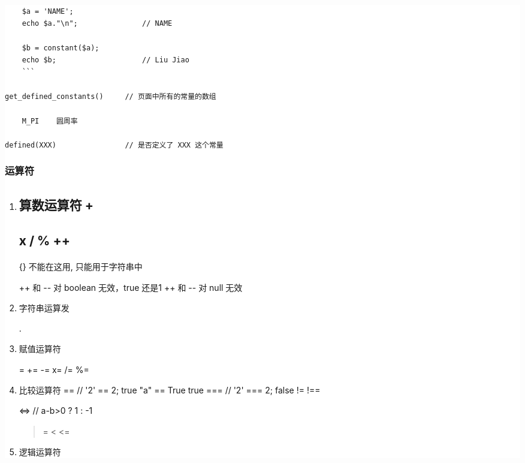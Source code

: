         $a = 'NAME';
        echo $a."\n";               // NAME
        
        $b = constant($a);
        echo $b;                    // Liu Jiao
        ```

    get_defined_constants()     // 页面中所有的常量的数组

        M_PI    圆周率

    defined(XXX)                // 是否定义了 XXX 这个常量

### 运算符

1. 算数运算符
    +
    -
    x
    /
    %
    ++
    --

    {} 不能在这用, 只能用于字符串中

    ++ 和 -- 对 boolean 无效，true 还是1
    ++ 和 -- 对 null 无效

2. 字符串运算发

    .

3. 赋值运算符
    
    =
    +=
    -=
    x=
    /=
    %=
    

4. 比较运算符
    ==          // '2' == 2;    true        "a" == True  true
    ===         // '2' === 2;   false
    !=
    !==

    <=>         // a-b>0 ? 1 : -1

    >
    >=
    <
    <=

5. 逻辑运算符
    